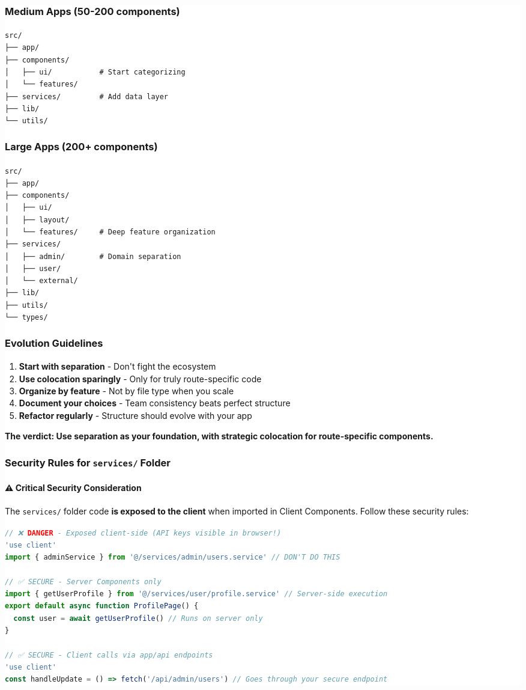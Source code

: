 ### **Medium Apps (50-200 components)**
```
src/
├── app/
├── components/
│   ├── ui/           # Start categorizing
│   └── features/
├── services/         # Add data layer
├── lib/
└── utils/
```

### **Large Apps (200+ components)**
```
src/
├── app/
├── components/
│   ├── ui/
│   ├── layout/
│   └── features/     # Deep feature organization
├── services/
│   ├── admin/        # Domain separation
│   ├── user/
│   └── external/
├── lib/
├── utils/
└── types/
```

### **Evolution Guidelines**

1. **Start with separation** - Don't fight the ecosystem
2. **Use colocation sparingly** - Only for truly route-specific code
3. **Organize by feature** - Not by file type when you scale
4. **Document your choices** - Team consistency beats perfect structure
5. **Refactor regularly** - Structure should evolve with your app

**The verdict: Use separation as your foundation, with strategic colocation for route-specific components.**

### **Security Rules for `services/` Folder**

#### **⚠️ Critical Security Consideration**

The `services/` folder code **is exposed to the client** when imported in Client Components. Follow these security rules:

```typescript
// ❌ DANGER - Exposed client-side (API keys visible in browser!)
'use client'
import { adminService } from '@/services/admin/users.service' // DON'T DO THIS

// ✅ SECURE - Server Components only
import { getUserProfile } from '@/services/user/profile.service' // Server-side execution
export default async function ProfilePage() {
  const user = await getUserProfile() // Runs on server only
}

// ✅ SECURE - Client calls via app/api endpoints
'use client'
const handleUpdate = () => fetch('/api/admin/users') // Goes through your secure endpoint
```

